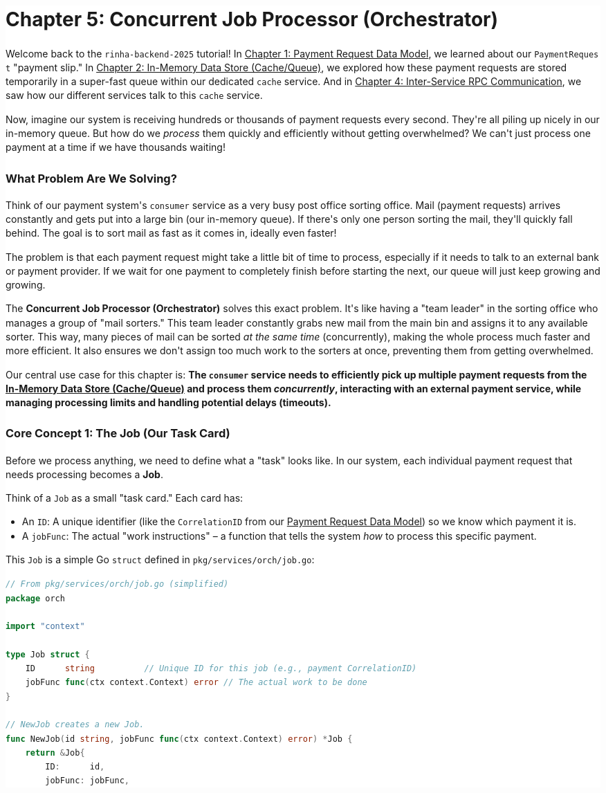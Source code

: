 # Chapter 5: Concurrent Job Processor (Orchestrator)

Welcome back to the `rinha-backend-2025` tutorial! In [Chapter 1: Payment Request Data Model](01_payment_request_data_model_.md), we learned about our `PaymentRequest` "payment slip." In [Chapter 2: In-Memory Data Store (Cache/Queue)](02_in_memory_data_store__cache_queue__.md), we explored how these payment requests are stored temporarily in a super-fast queue within our dedicated `cache` service. And in [Chapter 4: Inter-Service RPC Communication](04_inter_service_rpc_communication_.md), we saw how our different services talk to this `cache` service.

Now, imagine our system is receiving hundreds or thousands of payment requests every second. They're all piling up nicely in our in-memory queue. But how do we *process* them quickly and efficiently without getting overwhelmed? We can't just process one payment at a time if we have thousands waiting!

### What Problem Are We Solving?

Think of our payment system's `consumer` service as a very busy post office sorting office. Mail (payment requests) arrives constantly and gets put into a large bin (our in-memory queue). If there's only one person sorting the mail, they'll quickly fall behind. The goal is to sort mail as fast as it comes in, ideally even faster!

The problem is that each payment request might take a little bit of time to process, especially if it needs to talk to an external bank or payment provider. If we wait for one payment to completely finish before starting the next, our queue will just keep growing and growing.

The **Concurrent Job Processor (Orchestrator)** solves this exact problem. It's like having a "team leader" in the sorting office who manages a group of "mail sorters." This team leader constantly grabs new mail from the main bin and assigns it to any available sorter. This way, many pieces of mail can be sorted *at the same time* (concurrently), making the whole process much faster and more efficient. It also ensures we don't assign too much work to the sorters at once, preventing them from getting overwhelmed.

Our central use case for this chapter is: **The `consumer` service needs to efficiently pick up multiple payment requests from the [In-Memory Data Store (Cache/Queue)](02_in_memory_data_store__cache_queue__.md) and process them *concurrently*, interacting with an external payment service, while managing processing limits and handling potential delays (timeouts).**

### Core Concept 1: The Job (Our Task Card)

Before we process anything, we need to define what a "task" looks like. In our system, each individual payment request that needs processing becomes a **Job**.

Think of a `Job` as a small "task card." Each card has:
*   An `ID`: A unique identifier (like the `CorrelationID` from our [Payment Request Data Model](01_payment_request_data_model_.md)) so we know which payment it is.
*   A `jobFunc`: The actual "work instructions" – a function that tells the system *how* to process this specific payment.

This `Job` is a simple Go `struct` defined in `pkg/services/orch/job.go`:

```go
// From pkg/services/orch/job.go (simplified)
package orch

import "context"

type Job struct {
	ID      string          // Unique ID for this job (e.g., payment CorrelationID)
	jobFunc func(ctx context.Context) error // The actual work to be done
}

// NewJob creates a new Job.
func NewJob(id string, jobFunc func(ctx context.Context) error) *Job {
	return &Job{
		ID:      id,
		jobFunc: jobFunc,
```